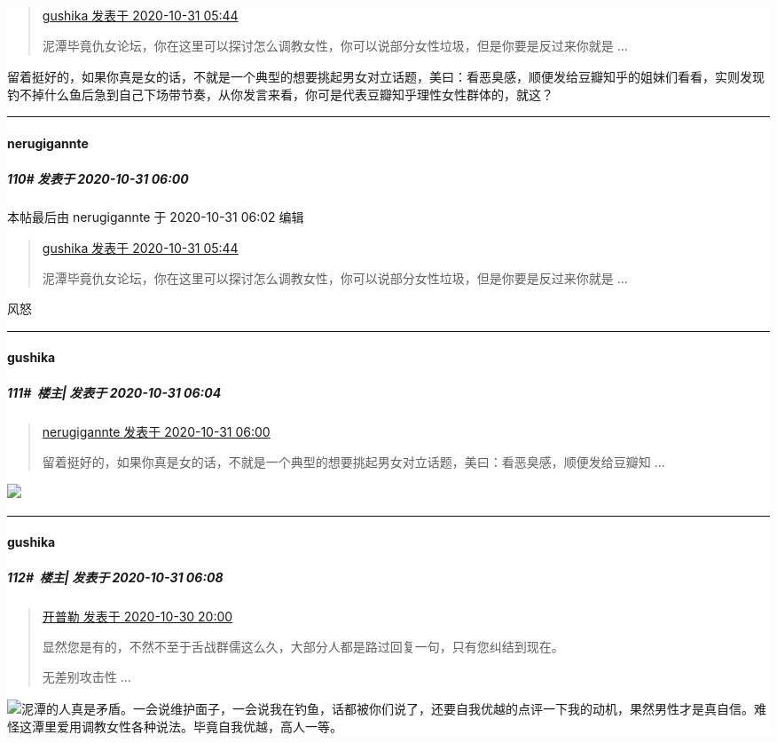 <blockquote><a href="httphttps://bbs.saraba1st.com/2b/forum.php?mod=redirect&amp;goto=findpost&amp;pid=49237078&amp;ptid=1969275" target="_blank">gushika 发表于 2020-10-31 05:44</a>

泥潭毕竟仇女论坛，你在这里可以探讨怎么调教女性，你可以说部分女性垃圾，但是你要是反过来你就是 ...</blockquote>
留着挺好的，如果你真是女的话，不就是一个典型的想要挑起男女对立话题，美曰：看恶臭感，顺便发给豆瓣知乎的姐妹们看看，实则发现钓不掉什么鱼后急到自己下场带节奏，从你发言来看，你可是代表豆瓣知乎理性女性群体的，就这？







*****

####  nerugigannte  
##### 110#       发表于 2020-10-31 06:00



 本帖最后由 nerugigannte 于 2020-10-31 06:02 编辑 
<blockquote><a href="httphttps://bbs.saraba1st.com/2b/forum.php?mod=redirect&amp;goto=findpost&amp;pid=49237078&amp;ptid=1969275" target="_blank">gushika 发表于 2020-10-31 05:44</a>

泥潭毕竟仇女论坛，你在这里可以探讨怎么调教女性，你可以说部分女性垃圾，但是你要是反过来你就是 ...</blockquote>风怒







*****

####  gushika  
##### 111#         楼主| 发表于 2020-10-31 06:04



<blockquote><a href="httphttps://bbs.saraba1st.com/2b/forum.php?mod=redirect&amp;goto=findpost&amp;pid=49237093&amp;ptid=1969275" target="_blank">nerugigannte 发表于 2020-10-31 06:00</a>

留着挺好的，如果你真是女的话，不就是一个典型的想要挑起男女对立话题，美曰：看恶臭感，顺便发给豆瓣知 ...</blockquote>
<img src="https://static.saraba1st.com/image/smiley/face2017/035.png" referrerpolicy="no-referrer">







*****

####  gushika  
##### 112#         楼主| 发表于 2020-10-31 06:08



<blockquote><a href="httphttps://bbs.saraba1st.com/2b/forum.php?mod=redirect&amp;goto=findpost&amp;pid=49233981&amp;ptid=1969275" target="_blank">开普勒 发表于 2020-10-30 20:00</a>

显然您是有的，不然不至于舌战群儒这么久，大部分人都是路过回复一句，只有您纠结到现在。


无差别攻击性 ...</blockquote>
<img src="https://static.saraba1st.com/image/smiley/face2017/045.png" referrerpolicy="no-referrer">泥潭的人真是矛盾。一会说维护面子，一会说我在钓鱼，话都被你们说了，还要自我优越的点评一下我的动机，果然男性才是真自信。难怪这潭里爱用调教女性各种说法。毕竟自我优越，高人一等。
